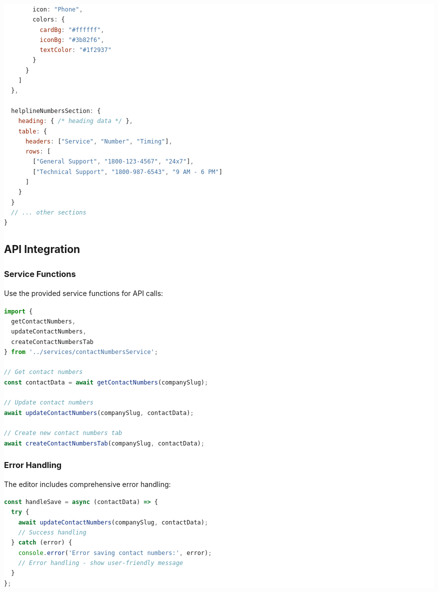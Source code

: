 ```javascript
        icon: "Phone",
        colors: {
          cardBg: "#ffffff",
          iconBg: "#3b82f6",
          textColor: "#1f2937"
        }
      }
    ]
  },
  
  helplineNumbersSection: {
    heading: { /* heading data */ },
    table: {
      headers: ["Service", "Number", "Timing"],
      rows: [
        ["General Support", "1800-123-4567", "24x7"],
        ["Technical Support", "1800-987-6543", "9 AM - 6 PM"]
      ]
    }
  }
  // ... other sections
}
```

## API Integration

### Service Functions
Use the provided service functions for API calls:

```javascript
import { 
  getContactNumbers, 
  updateContactNumbers, 
  createContactNumbersTab 
} from '../services/contactNumbersService';

// Get contact numbers
const contactData = await getContactNumbers(companySlug);

// Update contact numbers
await updateContactNumbers(companySlug, contactData);

// Create new contact numbers tab
await createContactNumbersTab(companySlug, contactData);
```

### Error Handling
The editor includes comprehensive error handling:

```javascript
const handleSave = async (contactData) => {
  try {
    await updateContactNumbers(companySlug, contactData);
    // Success handling
  } catch (error) {
    console.error('Error saving contact numbers:', error);
    // Error handling - show user-friendly message
  }
};
```

